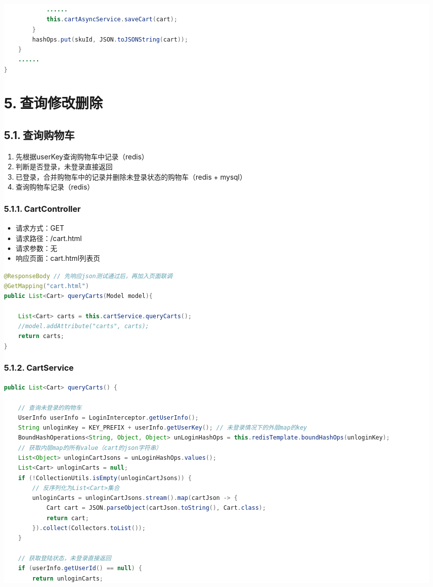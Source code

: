 ```java
            ......
            this.cartAsyncService.saveCart(cart);
        }
        hashOps.put(skuId, JSON.toJSONString(cart));
    }
	......
}
```



# 5. 查询修改删除

## 5.1. 查询购物车

1. 先根据userKey查询购物车中记录（redis）
2. 判断是否登录，未登录直接返回
3. 已登录，合并购物车中的记录并删除未登录状态的购物车（redis + mysql）
4. 查询购物车记录（redis）



### 5.1.1. CartController

- 请求方式：GET
- 请求路径：/cart.html
- 请求参数：无
- 响应页面：cart.html列表页

```java
@ResponseBody // 先响应json测试通过后，再加入页面联调
@GetMapping("cart.html")
public List<Cart> queryCarts(Model model){

    List<Cart> carts = this.cartService.queryCarts();
    //model.addAttribute("carts", carts);
    return carts;
}
```



### 5.1.2. CartService

```java
public List<Cart> queryCarts() {

    // 查询未登录的购物车
    UserInfo userInfo = LoginInterceptor.getUserInfo();
    String unloginKey = KEY_PREFIX + userInfo.getUserKey(); // 未登录情况下的外层map的key
    BoundHashOperations<String, Object, Object> unLoginHashOps = this.redisTemplate.boundHashOps(unloginKey);
    // 获取内层map的所有value（cart的json字符串）
    List<Object> unloginCartJsons = unLoginHashOps.values();
    List<Cart> unloginCarts = null;
    if (!CollectionUtils.isEmpty(unloginCartJsons)) {
        // 反序列化为List<Cart>集合
        unloginCarts = unloginCartJsons.stream().map(cartJson -> {
            Cart cart = JSON.parseObject(cartJson.toString(), Cart.class);
            return cart;
        }).collect(Collectors.toList());
    }

    // 获取登陆状态，未登录直接返回
    if (userInfo.getUserId() == null) {
        return unloginCarts;
```